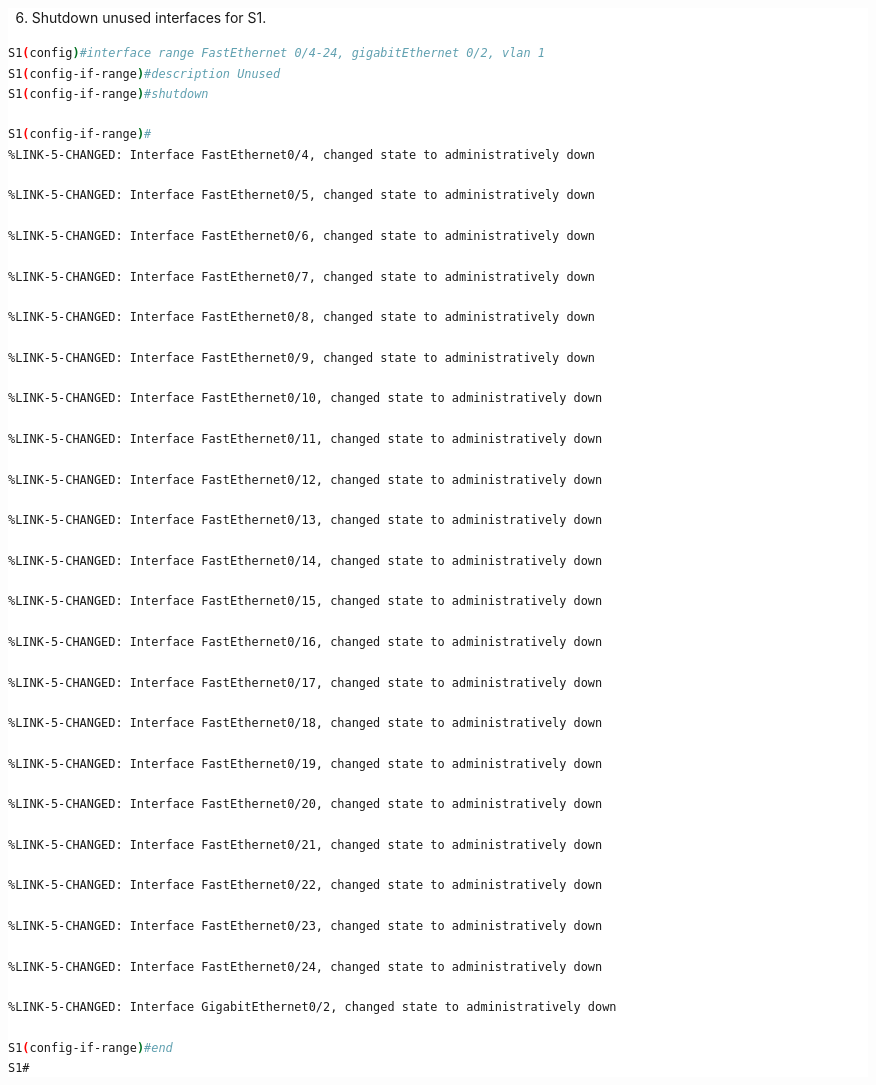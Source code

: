 6. Shutdown unused interfaces for S1.

```bash
S1(config)#interface range FastEthernet 0/4-24, gigabitEthernet 0/2, vlan 1
S1(config-if-range)#description Unused
S1(config-if-range)#shutdown

S1(config-if-range)#
%LINK-5-CHANGED: Interface FastEthernet0/4, changed state to administratively down

%LINK-5-CHANGED: Interface FastEthernet0/5, changed state to administratively down

%LINK-5-CHANGED: Interface FastEthernet0/6, changed state to administratively down

%LINK-5-CHANGED: Interface FastEthernet0/7, changed state to administratively down

%LINK-5-CHANGED: Interface FastEthernet0/8, changed state to administratively down

%LINK-5-CHANGED: Interface FastEthernet0/9, changed state to administratively down

%LINK-5-CHANGED: Interface FastEthernet0/10, changed state to administratively down

%LINK-5-CHANGED: Interface FastEthernet0/11, changed state to administratively down

%LINK-5-CHANGED: Interface FastEthernet0/12, changed state to administratively down

%LINK-5-CHANGED: Interface FastEthernet0/13, changed state to administratively down

%LINK-5-CHANGED: Interface FastEthernet0/14, changed state to administratively down

%LINK-5-CHANGED: Interface FastEthernet0/15, changed state to administratively down

%LINK-5-CHANGED: Interface FastEthernet0/16, changed state to administratively down

%LINK-5-CHANGED: Interface FastEthernet0/17, changed state to administratively down

%LINK-5-CHANGED: Interface FastEthernet0/18, changed state to administratively down

%LINK-5-CHANGED: Interface FastEthernet0/19, changed state to administratively down

%LINK-5-CHANGED: Interface FastEthernet0/20, changed state to administratively down

%LINK-5-CHANGED: Interface FastEthernet0/21, changed state to administratively down

%LINK-5-CHANGED: Interface FastEthernet0/22, changed state to administratively down

%LINK-5-CHANGED: Interface FastEthernet0/23, changed state to administratively down

%LINK-5-CHANGED: Interface FastEthernet0/24, changed state to administratively down

%LINK-5-CHANGED: Interface GigabitEthernet0/2, changed state to administratively down

S1(config-if-range)#end
S1# 
```
